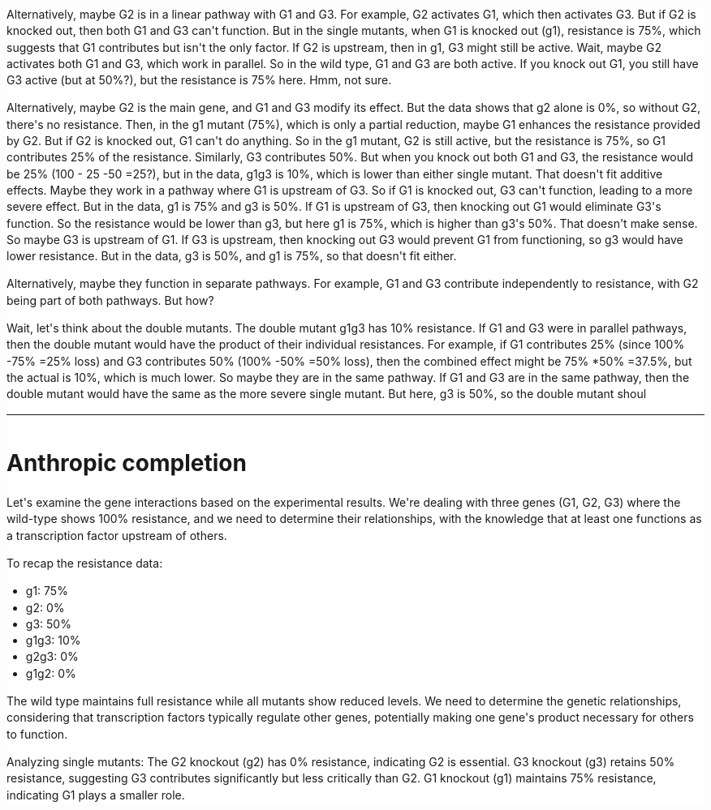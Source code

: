 Alternatively, maybe G2 is in a linear pathway with G1 and G3. For example, G2 activates G1, which then activates G3. But if G2 is knocked out, then both G1 and G3 can't function. But in the single mutants, when G1 is knocked out (g1), resistance is 75%, which suggests that G1 contributes but isn't the only factor. If G2 is upstream, then in g1, G3 might still be active. Wait, maybe G2 activates both G1 and G3, which work in parallel. So in the wild type, G1 and G3 are both active. If you knock out G1, you still have G3 active (but at 50%?), but the resistance is 75% here. Hmm, not sure.

Alternatively, maybe G2 is the main gene, and G1 and G3 modify its effect. But the data shows that g2 alone is 0%, so without G2, there's no resistance. Then, in the g1 mutant (75%), which is only a partial reduction, maybe G1 enhances the resistance provided by G2. But if G2 is knocked out, G1 can't do anything. So in the g1 mutant, G2 is still active, but the resistance is 75%, so G1 contributes 25% of the resistance. Similarly, G3 contributes 50%. But when you knock out both G1 and G3, the resistance would be 25% (100 - 25 -50 =25?), but in the data, g1g3 is 10%, which is lower than either single mutant. That doesn't fit additive effects. Maybe they work in a pathway where G1 is upstream of G3. So if G1 is knocked out, G3 can't function, leading to a more severe effect. But in the data, g1 is 75% and g3 is 50%. If G1 is upstream of G3, then knocking out G1 would eliminate G3's function. So the resistance would be lower than g3, but here g1 is 75%, which is higher than g3's 50%. That doesn't make sense. So maybe G3 is upstream of G1. If G3 is upstream, then knocking out G3 would prevent G1 from functioning, so g3 would have lower resistance. But in the data, g3 is 50%, and g1 is 75%, so that doesn't fit either.

Alternatively, maybe they function in separate pathways. For example, G1 and G3 contribute independently to resistance, with G2 being part of both pathways. But how?

Wait, let's think about the double mutants. The double mutant g1g3 has 10% resistance. If G1 and G3 were in parallel pathways, then the double mutant would have the product of their individual resistances. For example, if G1 contributes 25% (since 100% -75% =25% loss) and G3 contributes 50% (100% -50% =50% loss), then the combined effect might be 75% *50% =37.5%, but the actual is 10%, which is much lower. So maybe they are in the same pathway. If G1 and G3 are in the same pathway, then the double mutant would have the same as the more severe single mutant. But here, g3 is 50%, so the double mutant shoul

---

# Anthropic completion

Let's examine the gene interactions based on the experimental results. We're dealing with three genes (G1, G2, G3) where the wild-type shows 100% resistance, and we need to determine their relationships, with the knowledge that at least one functions as a transcription factor upstream of others.

To recap the resistance data:
- g1: 75%
- g2: 0%
- g3: 50%
- g1g3: 10%
- g2g3: 0%
- g1g2: 0%

The wild type maintains full resistance while all mutants show reduced levels. We need to determine the genetic relationships, considering that transcription factors typically regulate other genes, potentially making one gene's product necessary for others to function.

Analyzing single mutants: The G2 knockout (g2) has 0% resistance, indicating G2 is essential. G3 knockout (g3) retains 50% resistance, suggesting G3 contributes significantly but less critically than G2. G1 knockout (g1) maintains 75% resistance, indicating G1 plays a smaller role.
